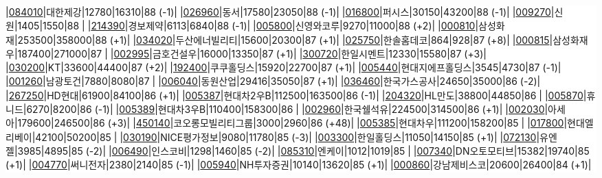 |[084010](https://finance.daum.net/quotes/A084010)|대한제강|12780|16310|88 (-1)|
|[026960](https://finance.daum.net/quotes/A026960)|동서|17580|23050|88 (-1)|
|[016800](https://finance.daum.net/quotes/A016800)|퍼시스|30150|43200|88 (-1)|
|[009270](https://finance.daum.net/quotes/A009270)|신원|1405|1550|88 |
|[214390](https://finance.daum.net/quotes/A214390)|경보제약|6113|6840|88 (-1)|
|[005800](https://finance.daum.net/quotes/A005800)|신영와코루|9270|11000|88 (+2)|
|[000810](https://finance.daum.net/quotes/A000810)|삼성화재|253500|358000|88 (+1)|
|[034020](https://finance.daum.net/quotes/A034020)|두산에너빌리티|15600|20300|87 (+1)|
|[025750](https://finance.daum.net/quotes/A025750)|한솔홈데코|864|928|87 (+8)|
|[000815](https://finance.daum.net/quotes/A000815)|삼성화재우|187400|271000|87 |
|[002995](https://finance.daum.net/quotes/A002995)|금호건설우|16000|13350|87 (+1)|
|[300720](https://finance.daum.net/quotes/A300720)|한일시멘트|12330|15580|87 (+3)|
|[030200](https://finance.daum.net/quotes/A030200)|KT|33600|44400|87 (+2)|
|[192400](https://finance.daum.net/quotes/A192400)|쿠쿠홀딩스|15920|22700|87 (+1)|
|[005440](https://finance.daum.net/quotes/A005440)|현대지에프홀딩스|3545|4730|87 (-1)|
|[001260](https://finance.daum.net/quotes/A001260)|남광토건|7880|8080|87 |
|[006040](https://finance.daum.net/quotes/A006040)|동원산업|29416|35050|87 (+1)|
|[036460](https://finance.daum.net/quotes/A036460)|한국가스공사|24650|35000|86 (-2)|
|[267250](https://finance.daum.net/quotes/A267250)|HD현대|61900|84100|86 (+1)|
|[005387](https://finance.daum.net/quotes/A005387)|현대차2우B|112500|163500|86 (-1)|
|[204320](https://finance.daum.net/quotes/A204320)|HL만도|38800|44850|86 |
|[005870](https://finance.daum.net/quotes/A005870)|휴니드|6270|8200|86 (-1)|
|[005389](https://finance.daum.net/quotes/A005389)|현대차3우B|110400|158300|86 |
|[002960](https://finance.daum.net/quotes/A002960)|한국쉘석유|224500|314500|86 (+1)|
|[002030](https://finance.daum.net/quotes/A002030)|아세아|179600|246500|86 (+3)|
|[450140](https://finance.daum.net/quotes/A450140)|코오롱모빌리티그룹|3000|2960|86 (+48)|
|[005385](https://finance.daum.net/quotes/A005385)|현대차우|111200|158200|85 |
|[017800](https://finance.daum.net/quotes/A017800)|현대엘리베이|42100|50200|85 |
|[030190](https://finance.daum.net/quotes/A030190)|NICE평가정보|9080|11780|85 (-3)|
|[003300](https://finance.daum.net/quotes/A003300)|한일홀딩스|11050|14150|85 (+1)|
|[072130](https://finance.daum.net/quotes/A072130)|유엔젤|3985|4895|85 (-2)|
|[006490](https://finance.daum.net/quotes/A006490)|인스코비|1298|1460|85 (-2)|
|[085310](https://finance.daum.net/quotes/A085310)|엔케이|1012|1019|85 |
|[007340](https://finance.daum.net/quotes/A007340)|DN오토모티브|15382|19740|85 (+1)|
|[004770](https://finance.daum.net/quotes/A004770)|써니전자|2380|2140|85 (-1)|
|[005940](https://finance.daum.net/quotes/A005940)|NH투자증권|10140|13620|85 (+1)|
|[000860](https://finance.daum.net/quotes/A000860)|강남제비스코|20600|26400|84 (+1)|